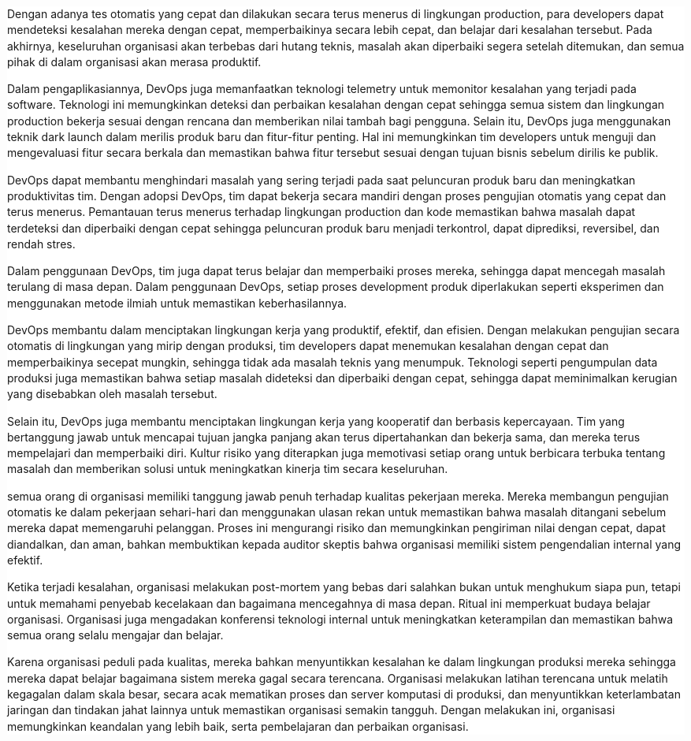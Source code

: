 Dengan adanya tes otomatis yang cepat dan dilakukan secara terus menerus di lingkungan production, para developers dapat mendeteksi kesalahan mereka dengan cepat, memperbaikinya secara lebih cepat, dan belajar dari kesalahan tersebut. Pada akhirnya, keseluruhan organisasi akan terbebas dari hutang teknis, masalah akan diperbaiki segera setelah ditemukan, dan semua pihak di dalam organisasi akan merasa produktif.

Dalam pengaplikasiannya, DevOps juga memanfaatkan teknologi telemetry untuk memonitor kesalahan yang terjadi pada software. Teknologi ini memungkinkan deteksi dan perbaikan kesalahan dengan cepat sehingga semua sistem dan lingkungan production bekerja sesuai dengan rencana dan memberikan nilai tambah bagi pengguna. Selain itu, DevOps juga menggunakan teknik dark launch dalam merilis produk baru dan fitur-fitur penting. Hal ini memungkinkan tim developers untuk menguji dan mengevaluasi fitur secara berkala dan memastikan bahwa fitur tersebut sesuai dengan tujuan bisnis sebelum dirilis ke publik.

DevOps dapat membantu menghindari masalah yang sering terjadi pada saat peluncuran produk baru dan meningkatkan produktivitas tim. Dengan adopsi DevOps, tim dapat bekerja secara mandiri dengan proses pengujian otomatis yang cepat dan terus menerus. Pemantauan terus menerus terhadap lingkungan production dan kode memastikan bahwa masalah dapat terdeteksi dan diperbaiki dengan cepat sehingga peluncuran produk baru menjadi terkontrol, dapat diprediksi, reversibel, dan rendah stres. 

Dalam penggunaan DevOps, tim juga dapat terus belajar dan memperbaiki proses mereka, sehingga dapat mencegah masalah terulang di masa depan. Dalam penggunaan DevOps, setiap proses development produk diperlakukan seperti eksperimen dan menggunakan metode ilmiah untuk memastikan keberhasilannya.

DevOps membantu dalam menciptakan lingkungan kerja yang produktif, efektif, dan efisien. Dengan melakukan pengujian secara otomatis di lingkungan yang mirip dengan produksi, tim developers dapat menemukan kesalahan dengan cepat dan memperbaikinya secepat mungkin, sehingga tidak ada masalah teknis yang menumpuk. Teknologi seperti pengumpulan data produksi juga memastikan bahwa setiap masalah dideteksi dan diperbaiki dengan cepat, sehingga dapat meminimalkan kerugian yang disebabkan oleh masalah tersebut.

Selain itu, DevOps juga membantu menciptakan lingkungan kerja yang kooperatif dan berbasis kepercayaan. Tim yang bertanggung jawab untuk mencapai tujuan jangka panjang akan terus dipertahankan dan bekerja sama, dan mereka terus mempelajari dan memperbaiki diri. Kultur risiko yang diterapkan juga memotivasi setiap orang untuk berbicara terbuka tentang masalah dan memberikan solusi untuk meningkatkan kinerja tim secara keseluruhan.

semua orang di organisasi memiliki tanggung jawab penuh terhadap kualitas pekerjaan mereka. Mereka membangun pengujian otomatis ke dalam pekerjaan sehari-hari dan menggunakan ulasan rekan untuk memastikan bahwa masalah ditangani sebelum mereka dapat memengaruhi pelanggan. Proses ini mengurangi risiko dan memungkinkan pengiriman nilai dengan cepat, dapat diandalkan, dan aman, bahkan membuktikan kepada auditor skeptis bahwa organisasi memiliki sistem pengendalian internal yang efektif.

Ketika terjadi kesalahan, organisasi melakukan post-mortem yang bebas dari salahkan bukan untuk menghukum siapa pun, tetapi untuk memahami penyebab kecelakaan dan bagaimana mencegahnya di masa depan. Ritual ini memperkuat budaya belajar organisasi. Organisasi juga mengadakan konferensi teknologi internal untuk meningkatkan keterampilan dan memastikan bahwa semua orang selalu mengajar dan belajar.

Karena organisasi peduli pada kualitas, mereka bahkan menyuntikkan kesalahan ke dalam lingkungan produksi mereka sehingga mereka dapat belajar bagaimana sistem mereka gagal secara terencana. Organisasi melakukan latihan terencana untuk melatih kegagalan dalam skala besar, secara acak mematikan proses dan server komputasi di produksi, dan menyuntikkan keterlambatan jaringan dan tindakan jahat lainnya untuk memastikan organisasi semakin tangguh. Dengan melakukan ini, organisasi memungkinkan keandalan yang lebih baik, serta pembelajaran dan perbaikan organisasi.

